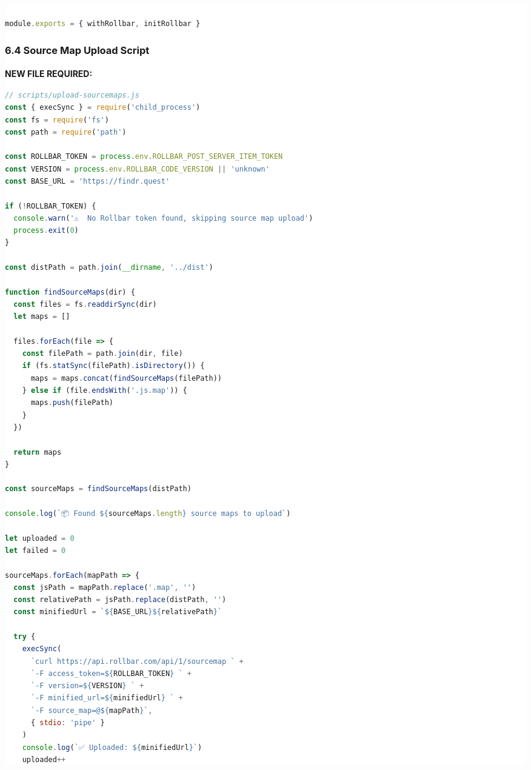 ```javascript

module.exports = { withRollbar, initRollbar }
```

### 6.4 Source Map Upload Script

**NEW FILE REQUIRED:**
```javascript
// scripts/upload-sourcemaps.js
const { execSync } = require('child_process')
const fs = require('fs')
const path = require('path')

const ROLLBAR_TOKEN = process.env.ROLLBAR_POST_SERVER_ITEM_TOKEN
const VERSION = process.env.ROLLBAR_CODE_VERSION || 'unknown'
const BASE_URL = 'https://findr.quest'

if (!ROLLBAR_TOKEN) {
  console.warn('⚠️  No Rollbar token found, skipping source map upload')
  process.exit(0)
}

const distPath = path.join(__dirname, '../dist')

function findSourceMaps(dir) {
  const files = fs.readdirSync(dir)
  let maps = []

  files.forEach(file => {
    const filePath = path.join(dir, file)
    if (fs.statSync(filePath).isDirectory()) {
      maps = maps.concat(findSourceMaps(filePath))
    } else if (file.endsWith('.js.map')) {
      maps.push(filePath)
    }
  })

  return maps
}

const sourceMaps = findSourceMaps(distPath)

console.log(`📦 Found ${sourceMaps.length} source maps to upload`)

let uploaded = 0
let failed = 0

sourceMaps.forEach(mapPath => {
  const jsPath = mapPath.replace('.map', '')
  const relativePath = jsPath.replace(distPath, '')
  const minifiedUrl = `${BASE_URL}${relativePath}`

  try {
    execSync(
      `curl https://api.rollbar.com/api/1/sourcemap ` +
      `-F access_token=${ROLLBAR_TOKEN} ` +
      `-F version=${VERSION} ` +
      `-F minified_url=${minifiedUrl} ` +
      `-F source_map=@${mapPath}`,
      { stdio: 'pipe' }
    )
    console.log(`✅ Uploaded: ${minifiedUrl}`)
    uploaded++
```
